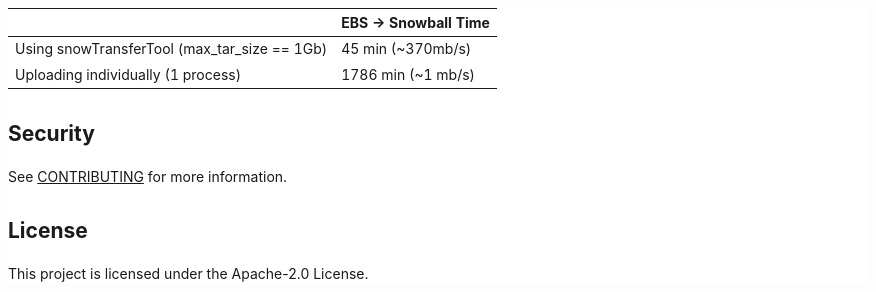 |                                              | EBS -> Snowball Time |
| -------------------------------------------- | -------------------- |
| Using snowTransferTool (max_tar_size == 1Gb) | 45 min (~370mb/s)    |
| Uploading individually (1 process)           | 1786 min (~1 mb/s)   |


## Security

See [CONTRIBUTING](CONTRIBUTING.md#security-issue-notifications) for more information.

## License

This project is licensed under the Apache-2.0 License.
